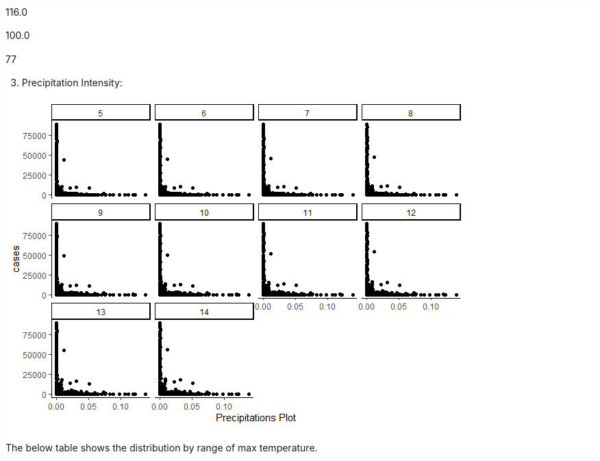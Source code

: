 116.0

</td>

<td class="gt_row gt_right">

100.0

</td>

<td class="gt_row gt_right">

77

</td>

</tr>

</tbody>

</table>

</div>



3.  Precipitation Intensity:

![](CovidGetData_files/figure-gfm/pltprecipint-1.png)

The below table shows the distribution by range of max temperature.



<style>html {
  font-family: -apple-system, BlinkMacSystemFont, 'Segoe UI', Roboto, Oxygen, Ubuntu, Cantarell, 'Helvetica Neue', 'Fira Sans', 'Droid Sans', Arial, sans-serif;
}
